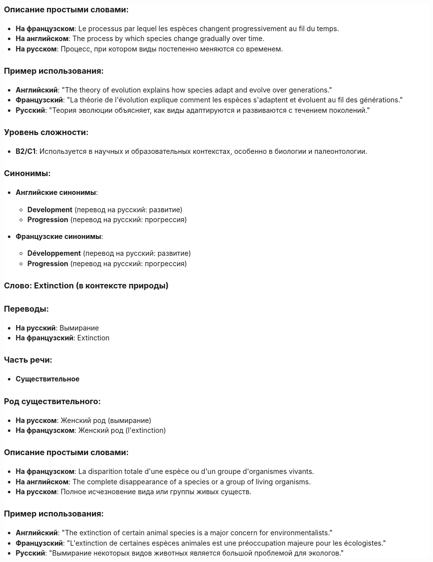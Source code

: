 ### Описание простыми словами:
- **На французском**: Le processus par lequel les espèces changent progressivement au fil du temps.
- **На английском**: The process by which species change gradually over time.
- **На русском**: Процесс, при котором виды постепенно меняются со временем.

### Пример использования:
- **Английский**: "The theory of evolution explains how species adapt and evolve over generations."
- **Французский**: "La théorie de l'évolution explique comment les espèces s'adaptent et évoluent au fil des générations."
- **Русский**: "Теория эволюции объясняет, как виды адаптируются и развиваются с течением поколений."

### Уровень сложности:
- **B2/C1**: Используется в научных и образовательных контекстах, особенно в биологии и палеонтологии.

### Синонимы:
- **Английские синонимы**:
  - **Development** (перевод на русский: развитие)
  - **Progression** (перевод на русский: прогрессия)

- **Французские синонимы**:
  - **Développement** (перевод на русский: развитие)
  - **Progression** (перевод на русский: прогрессия)



### Слово: **Extinction** (в контексте природы)

### Переводы:
- **На русский**: Вымирание
- **На французский**: Extinction

### Часть речи:
- **Существительное**

### Род существительного:
- **На русском**: Женский род (вымирание)
- **На французском**: Женский род (l'extinction)

### Описание простыми словами:
- **На французском**: La disparition totale d'une espèce ou d'un groupe d'organismes vivants.
- **На английском**: The complete disappearance of a species or a group of living organisms.
- **На русском**: Полное исчезновение вида или группы живых существ.

### Пример использования:
- **Английский**: "The extinction of certain animal species is a major concern for environmentalists."
- **Французский**: "L'extinction de certaines espèces animales est une préoccupation majeure pour les écologistes."
- **Русский**: "Вымирание некоторых видов животных является большой проблемой для экологов."
